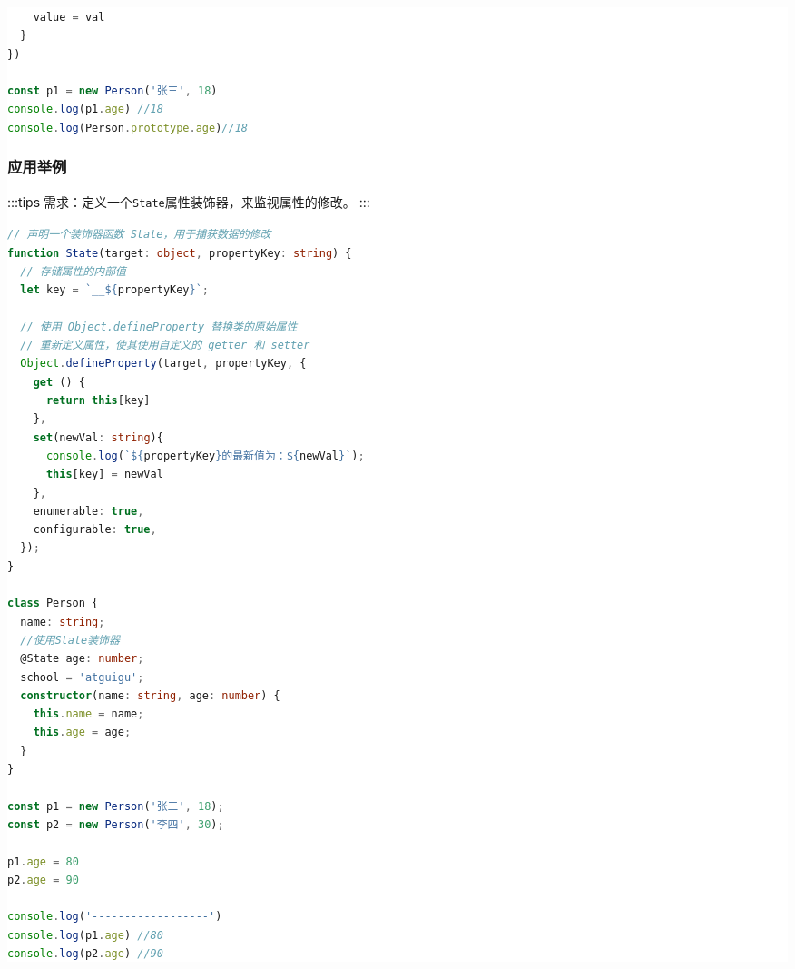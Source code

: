 ```typescript
    value = val
  }
})

const p1 = new Person('张三', 18)
console.log(p1.age) //18
console.log(Person.prototype.age)//18
```

### 应用举例

:::tips
需求：定义一个`State`属性装饰器，来监视属性的修改。
:::

```typescript
// 声明一个装饰器函数 State，用于捕获数据的修改
function State(target: object, propertyKey: string) {
  // 存储属性的内部值
  let key = `__${propertyKey}`;

  // 使用 Object.defineProperty 替换类的原始属性
  // 重新定义属性，使其使用自定义的 getter 和 setter
  Object.defineProperty(target, propertyKey, {
    get () {
      return this[key]
    },
    set(newVal: string){
      console.log(`${propertyKey}的最新值为：${newVal}`);
      this[key] = newVal
    },
    enumerable: true, 
    configurable: true,
  });
}

class Person {
  name: string;
  //使用State装饰器
  @State age: number;
  school = 'atguigu';
  constructor(name: string, age: number) {
    this.name = name;
    this.age = age;
  }
}

const p1 = new Person('张三', 18);
const p2 = new Person('李四', 30);

p1.age = 80
p2.age = 90

console.log('------------------')
console.log(p1.age) //80
console.log(p2.age) //90
```
